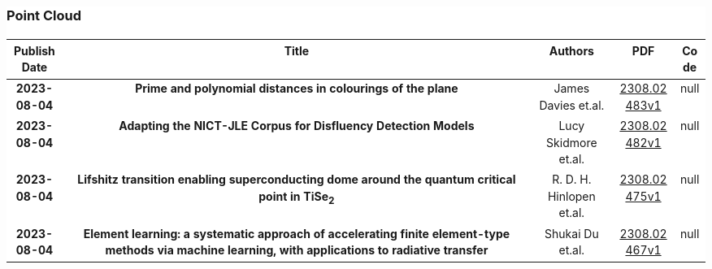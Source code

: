 ### Point Cloud
|Publish Date|Title|Authors|PDF|Code|
| :---: | :---: | :---: | :---: | :---: |
|**2023-08-04**|**Prime and polynomial distances in colourings of the plane**|James Davies et.al.|[2308.02483v1](http://arxiv.org/abs/2308.02483v1)|null|
|**2023-08-04**|**Adapting the NICT-JLE Corpus for Disfluency Detection Models**|Lucy Skidmore et.al.|[2308.02482v1](http://arxiv.org/abs/2308.02482v1)|null|
|**2023-08-04**|**Lifshitz transition enabling superconducting dome around the quantum critical point in TiSe$_2$**|R. D. H. Hinlopen et.al.|[2308.02475v1](http://arxiv.org/abs/2308.02475v1)|null|
|**2023-08-04**|**Element learning: a systematic approach of accelerating finite element-type methods via machine learning, with applications to radiative transfer**|Shukai Du et.al.|[2308.02467v1](http://arxiv.org/abs/2308.02467v1)|null|
